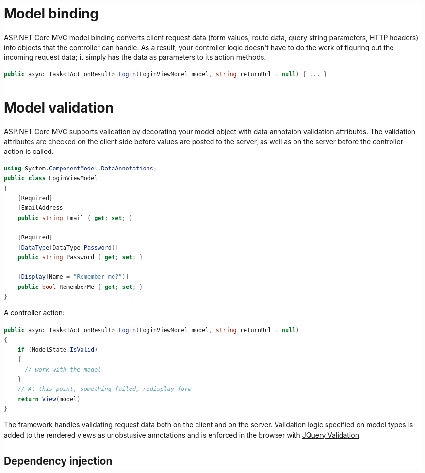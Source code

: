 # Model binding

ASP.NET Core MVC [model binding](https://docs.microsoft.com/en-us/aspnet/core/mvc/models/model-binding?view=aspnetcore-6.0) converts client request data (form values, route data, query string parameters, HTTP headers) into objects that the controller can handle. As a result, your controller logic doesn't have to do the work of figuring out the incoming request data; it simply has the data as parameters to its action methods.
```cs
public async Task<IActionResult> Login(LoginViewModel model, string returnUrl = null) { ... }
```
# Model validation

ASP.NET Core MVC supports [validation](https://docs.microsoft.com/en-us/aspnet/core/mvc/models/validation?view=aspnetcore-6.0) by decorating your model object with data annotaion validation attributes. The validation attributes are checked on the client side before values are posted to the server, as well as on the server before the controller action is called.
```cs
using System.ComponentModel.DataAnnotations;
public class LoginViewModel
{
    [Required]
    [EmailAddress]
    public string Email { get; set; }

    [Required]
    [DataType(DataType.Password)]
    public string Password { get; set; }

    [Display(Name = "Remember me?")]
    public bool RememberMe { get; set; }
}
```
A controller action:
```cs
public async Task<IActionResult> Login(LoginViewModel model, string returnUrl = null)
{
    if (ModelState.IsValid)
    {
      // work with the model
    }
    // At this point, something failed, redisplay form
    return View(model);
}
```
The framework handles validating request data both on the client and on the server. Validation logic specified on model types is added to the rendered views as unobstusive annotations and is enforced in the browser with [JQuery Validation](https://jqueryvalidation.org/).

## Dependency injection
